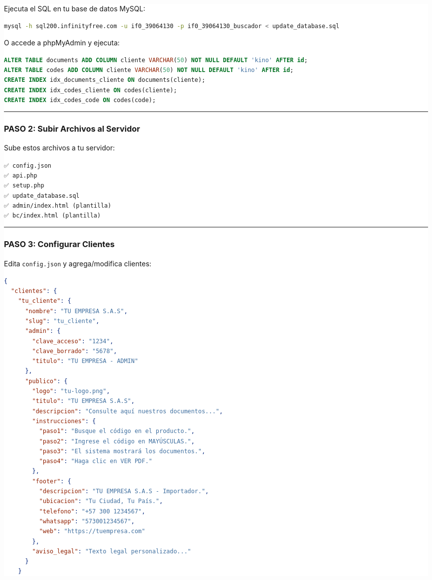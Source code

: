 Ejecuta el SQL en tu base de datos MySQL:

```bash
mysql -h sql200.infinityfree.com -u if0_39064130 -p if0_39064130_buscador < update_database.sql
```

O accede a phpMyAdmin y ejecuta:

```sql
ALTER TABLE documents ADD COLUMN cliente VARCHAR(50) NOT NULL DEFAULT 'kino' AFTER id;
ALTER TABLE codes ADD COLUMN cliente VARCHAR(50) NOT NULL DEFAULT 'kino' AFTER id;
CREATE INDEX idx_documents_cliente ON documents(cliente);
CREATE INDEX idx_codes_cliente ON codes(cliente);
CREATE INDEX idx_codes_code ON codes(code);
```

---

### **PASO 2: Subir Archivos al Servidor**

Sube estos archivos a tu servidor:

```
✅ config.json
✅ api.php
✅ setup.php
✅ update_database.sql
✅ admin/index.html (plantilla)
✅ bc/index.html (plantilla)
```

---

### **PASO 3: Configurar Clientes**

Edita `config.json` y agrega/modifica clientes:

```json
{
  "clientes": {
    "tu_cliente": {
      "nombre": "TU EMPRESA S.A.S",
      "slug": "tu_cliente",
      "admin": {
        "clave_acceso": "1234",
        "clave_borrado": "5678",
        "titulo": "TU EMPRESA - ADMIN"
      },
      "publico": {
        "logo": "tu-logo.png",
        "titulo": "TU EMPRESA S.A.S",
        "descripcion": "Consulte aquí nuestros documentos...",
        "instrucciones": {
          "paso1": "Busque el código en el producto.",
          "paso2": "Ingrese el código en MAYÚSCULAS.",
          "paso3": "El sistema mostrará los documentos.",
          "paso4": "Haga clic en VER PDF."
        },
        "footer": {
          "descripcion": "TU EMPRESA S.A.S - Importador.",
          "ubicacion": "Tu Ciudad, Tu País.",
          "telefono": "+57 300 1234567",
          "whatsapp": "573001234567",
          "web": "https://tuempresa.com"
        },
        "aviso_legal": "Texto legal personalizado..."
      }
    }
```